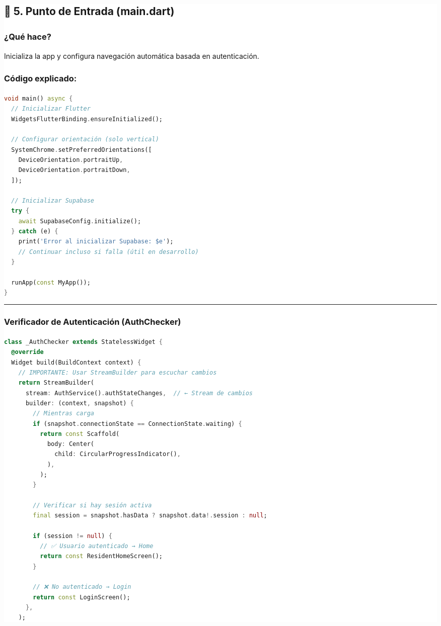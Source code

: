 ## 🚀 5. Punto de Entrada (main.dart)

### ¿Qué hace?
Inicializa la app y configura navegación automática basada en autenticación.

### Código explicado:

```dart
void main() async {
  // Inicializar Flutter
  WidgetsFlutterBinding.ensureInitialized();
  
  // Configurar orientación (solo vertical)
  SystemChrome.setPreferredOrientations([
    DeviceOrientation.portraitUp,
    DeviceOrientation.portraitDown,
  ]);
  
  // Inicializar Supabase
  try {
    await SupabaseConfig.initialize();
  } catch (e) {
    print('Error al inicializar Supabase: $e');
    // Continuar incluso si falla (útil en desarrollo)
  }
  
  runApp(const MyApp());
}
```

---

### Verificador de Autenticación (AuthChecker)

```dart
class _AuthChecker extends StatelessWidget {
  @override
  Widget build(BuildContext context) {
    // IMPORTANTE: Usar StreamBuilder para escuchar cambios
    return StreamBuilder(
      stream: AuthService().authStateChanges,  // ← Stream de cambios
      builder: (context, snapshot) {
        // Mientras carga
        if (snapshot.connectionState == ConnectionState.waiting) {
          return const Scaffold(
            body: Center(
              child: CircularProgressIndicator(),
            ),
          );
        }
        
        // Verificar si hay sesión activa
        final session = snapshot.hasData ? snapshot.data!.session : null;
        
        if (session != null) {
          // ✅ Usuario autenticado → Home
          return const ResidentHomeScreen();
        }
        
        // ❌ No autenticado → Login
        return const LoginScreen();
      },
    );
```